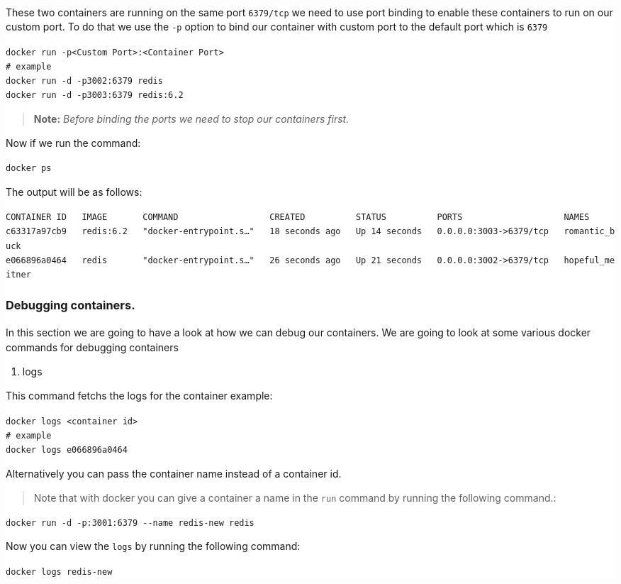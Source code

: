 These two containers are running on the same port `6379/tcp` we need to use port binding to enable these containers to run on our custom port. To do that we use the `-p` option to bind our container with custom port to the default port which is `6379`

```shell
docker run -p<Custom Port>:<Container Port>
# example
docker run -d -p3002:6379 redis
docker run -d -p3003:6379 redis:6.2
```

> **Note:** _Before binding the ports we need to stop our containers first._

Now if we run the command:

```shell
docker ps
```

The output will be as follows:

```shell
CONTAINER ID   IMAGE       COMMAND                  CREATED          STATUS          PORTS                    NAMES
c63317a97cb9   redis:6.2   "docker-entrypoint.s…"   18 seconds ago   Up 14 seconds   0.0.0.0:3003->6379/tcp   romantic_buck
e066896a0464   redis       "docker-entrypoint.s…"   26 seconds ago   Up 21 seconds   0.0.0.0:3002->6379/tcp   hopeful_meitner

```

### Debugging containers.

In this section we are going to have a look at how we can debug our containers. We are going to look at some various docker commands for debugging containers

1. logs

This command fetchs the logs for the container example:

```shell
docker logs <container id>
# example
docker logs e066896a0464
```

Alternatively you can pass the container name instead of a container id.

> Note that with docker you can give a container a name in the `run` command by running the following command.:

```shell
docker run -d -p:3001:6379 --name redis-new redis
```

Now you can view the `logs` by running the following command:

```shell
docker logs redis-new
```
